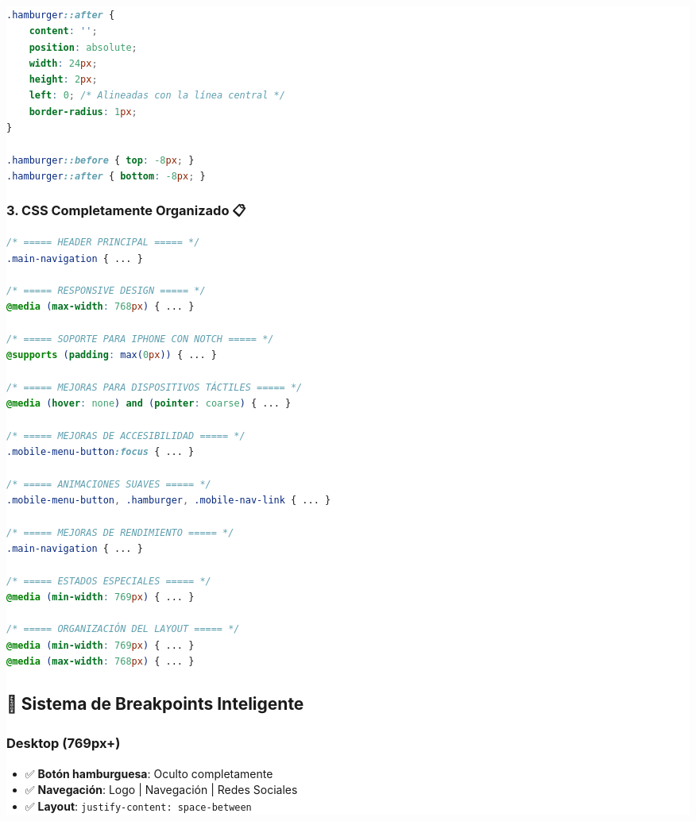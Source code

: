```css
.hamburger::after {
    content: '';
    position: absolute;
    width: 24px;
    height: 2px;
    left: 0; /* Alineadas con la línea central */
    border-radius: 1px;
}

.hamburger::before { top: -8px; }
.hamburger::after { bottom: -8px; }
```

### 3. **CSS Completamente Organizado** 📋
```css
/* ===== HEADER PRINCIPAL ===== */
.main-navigation { ... }

/* ===== RESPONSIVE DESIGN ===== */
@media (max-width: 768px) { ... }

/* ===== SOPORTE PARA IPHONE CON NOTCH ===== */
@supports (padding: max(0px)) { ... }

/* ===== MEJORAS PARA DISPOSITIVOS TÁCTILES ===== */
@media (hover: none) and (pointer: coarse) { ... }

/* ===== MEJORAS DE ACCESIBILIDAD ===== */
.mobile-menu-button:focus { ... }

/* ===== ANIMACIONES SUAVES ===== */
.mobile-menu-button, .hamburger, .mobile-nav-link { ... }

/* ===== MEJORAS DE RENDIMIENTO ===== */
.main-navigation { ... }

/* ===== ESTADOS ESPECIALES ===== */
@media (min-width: 769px) { ... }

/* ===== ORGANIZACIÓN DEL LAYOUT ===== */
@media (min-width: 769px) { ... }
@media (max-width: 768px) { ... }
```

## 📱 **Sistema de Breakpoints Inteligente**

### **Desktop (769px+)**
- ✅ **Botón hamburguesa**: Oculto completamente
- ✅ **Navegación**: Logo | Navegación | Redes Sociales
- ✅ **Layout**: `justify-content: space-between`
